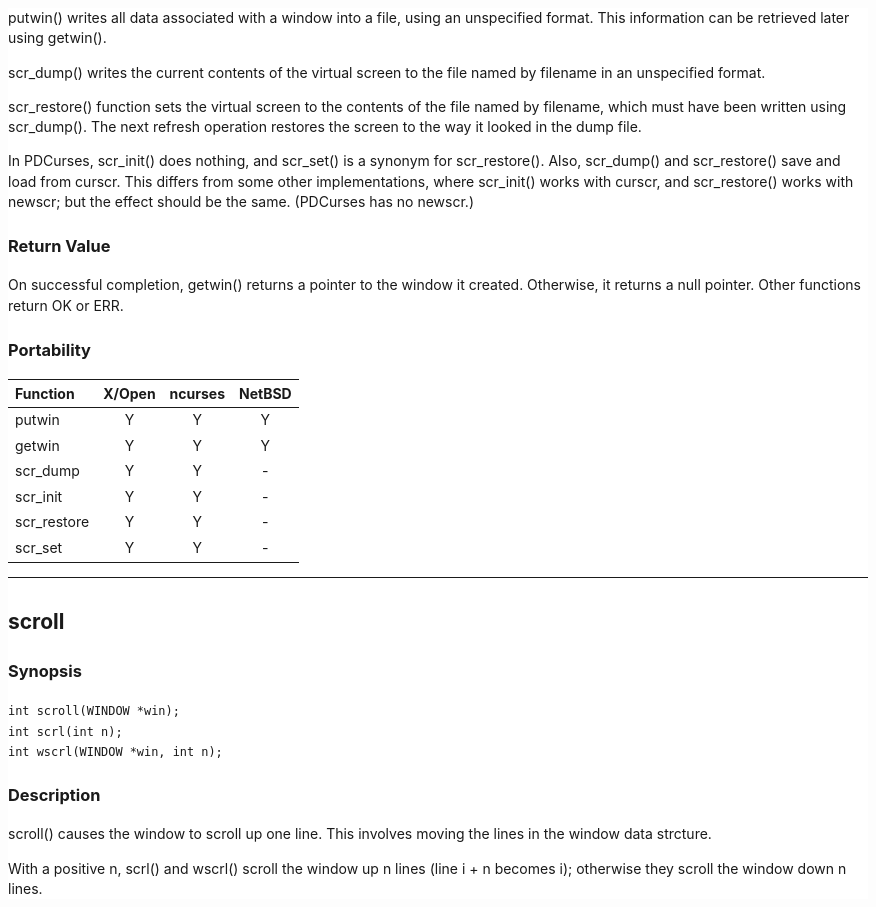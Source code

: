    putwin() writes all data associated with a window into a file, using
   an unspecified format. This information can be retrieved later using
   getwin().

   scr_dump() writes the current contents of the virtual screen to the
   file named by filename in an unspecified format.

   scr_restore() function sets the virtual screen to the contents of the
   file named by filename, which must have been written using
   scr_dump(). The next refresh operation restores the screen to the way
   it looked in the dump file.

   In PDCurses, scr_init() does nothing, and scr_set() is a synonym for
   scr_restore(). Also, scr_dump() and scr_restore() save and load from
   curscr. This differs from some other implementations, where
   scr_init() works with curscr, and scr_restore() works with newscr;
   but the effect should be the same. (PDCurses has no newscr.)

### Return Value

   On successful completion, getwin() returns a pointer to the window it
   created. Otherwise, it returns a null pointer. Other functions return
   OK or ERR.

### Portability

   Function              | X/Open | ncurses | NetBSD
   :---------------------|:------:|:-------:|:------:
   putwin                |    Y   |    Y    |   Y
   getwin                |    Y   |    Y    |   Y
   scr_dump              |    Y   |    Y    |   -
   scr_init              |    Y   |    Y    |   -
   scr_restore           |    Y   |    Y    |   -
   scr_set               |    Y   |    Y    |   -



--------------------------------------------------------------------------


scroll
------

### Synopsis

    int scroll(WINDOW *win);
    int scrl(int n);
    int wscrl(WINDOW *win, int n);

### Description

   scroll() causes the window to scroll up one line. This involves
   moving the lines in the window data strcture.

   With a positive n, scrl() and wscrl() scroll the window up n lines
   (line i + n becomes i); otherwise they scroll the window down n
   lines.
